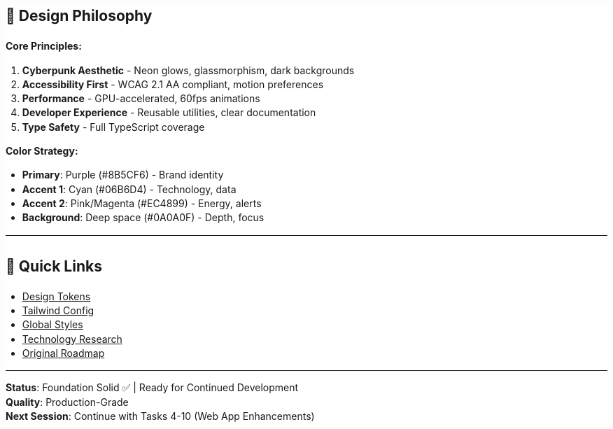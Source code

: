## 🎨 Design Philosophy

**Core Principles:**
1. **Cyberpunk Aesthetic** - Neon glows, glassmorphism, dark backgrounds
2. **Accessibility First** - WCAG 2.1 AA compliant, motion preferences
3. **Performance** - GPU-accelerated, 60fps animations
4. **Developer Experience** - Reusable utilities, clear documentation
5. **Type Safety** - Full TypeScript coverage

**Color Strategy:**
- **Primary**: Purple (#8B5CF6) - Brand identity
- **Accent 1**: Cyan (#06B6D4) - Technology, data
- **Accent 2**: Pink/Magenta (#EC4899) - Energy, alerts
- **Background**: Deep space (#0A0A0F) - Depth, focus

---

## 🔗 Quick Links

- [Design Tokens](../web-app/src/design-system/tokens.ts)
- [Tailwind Config](../web-app/tailwind.config.ts)
- [Global Styles](../web-app/src/index.css)
- [Technology Research](GITHUB_TECHNOLOGY_RESEARCH_2025.md)
- [Original Roadmap](PROJECT_EXPANSION_ROADMAP.md)

---

**Status**: Foundation Solid ✅ | Ready for Continued Development  
**Quality**: Production-Grade  
**Next Session**: Continue with Tasks 4-10 (Web App Enhancements)

